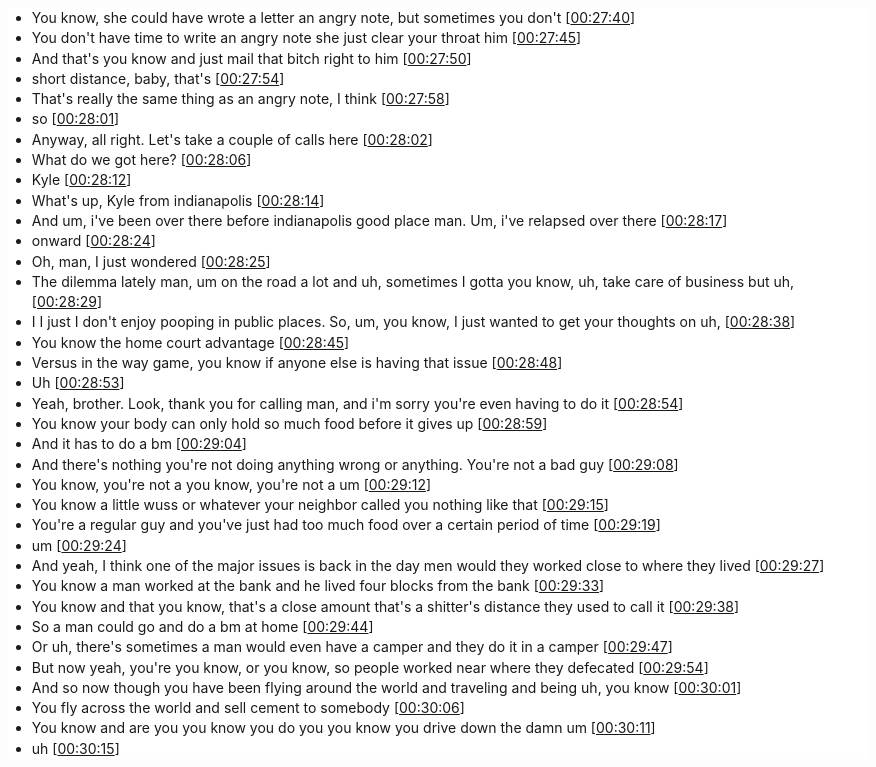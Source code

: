 *  You know, she could have wrote a letter an angry note, but sometimes you don't [[00:27:40](https://www.youtube.com/watch?v=HfP7V-l406M&t=1660.18s)]
*  You don't have time to write an angry note she just clear your throat him [[00:27:45](https://www.youtube.com/watch?v=HfP7V-l406M&t=1665.22s)]
*  And that's you know and just mail that bitch right to him [[00:27:50](https://www.youtube.com/watch?v=HfP7V-l406M&t=1670.66s)]
*  short distance, baby, that's [[00:27:54](https://www.youtube.com/watch?v=HfP7V-l406M&t=1674.98s)]
*  That's really the same thing as an angry note, I think [[00:27:58](https://www.youtube.com/watch?v=HfP7V-l406M&t=1678.3400000000001s)]
*  so [[00:28:01](https://www.youtube.com/watch?v=HfP7V-l406M&t=1681.46s)]
*  Anyway, all right. Let's take a couple of calls here [[00:28:02](https://www.youtube.com/watch?v=HfP7V-l406M&t=1682.26s)]
*  What do we got here? [[00:28:06](https://www.youtube.com/watch?v=HfP7V-l406M&t=1686.5s)]
*  Kyle [[00:28:12](https://www.youtube.com/watch?v=HfP7V-l406M&t=1692.02s)]
*  What's up, Kyle from indianapolis [[00:28:14](https://www.youtube.com/watch?v=HfP7V-l406M&t=1694.26s)]
*  And um, i've been over there before indianapolis good place man. Um, i've relapsed over there [[00:28:17](https://www.youtube.com/watch?v=HfP7V-l406M&t=1697.5400000000002s)]
*  onward [[00:28:24](https://www.youtube.com/watch?v=HfP7V-l406M&t=1704.98s)]
*  Oh, man, I just wondered [[00:28:25](https://www.youtube.com/watch?v=HfP7V-l406M&t=1705.94s)]
*  The dilemma lately man, um on the road a lot and uh, sometimes I gotta you know, uh, take care of business but uh, [[00:28:29](https://www.youtube.com/watch?v=HfP7V-l406M&t=1709.22s)]
*  I I just I don't enjoy pooping in public places. So, um, you know, I just wanted to get your thoughts on uh, [[00:28:38](https://www.youtube.com/watch?v=HfP7V-l406M&t=1718.26s)]
*  You know the home court advantage [[00:28:45](https://www.youtube.com/watch?v=HfP7V-l406M&t=1725.78s)]
*  Versus in the way game, you know if anyone else is having that issue [[00:28:48](https://www.youtube.com/watch?v=HfP7V-l406M&t=1728.74s)]
*  Uh [[00:28:53](https://www.youtube.com/watch?v=HfP7V-l406M&t=1733.0600000000002s)]
*  Yeah, brother. Look, thank you for calling man, and i'm sorry you're even having to do it [[00:28:54](https://www.youtube.com/watch?v=HfP7V-l406M&t=1734.1000000000001s)]
*  You know your body can only hold so much food before it gives up [[00:28:59](https://www.youtube.com/watch?v=HfP7V-l406M&t=1739.22s)]
*  And it has to do a bm [[00:29:04](https://www.youtube.com/watch?v=HfP7V-l406M&t=1744.98s)]
*  And there's nothing you're not doing anything wrong or anything. You're not a bad guy [[00:29:08](https://www.youtube.com/watch?v=HfP7V-l406M&t=1748.1000000000001s)]
*  You know, you're not a you know, you're not a um [[00:29:12](https://www.youtube.com/watch?v=HfP7V-l406M&t=1752.26s)]
*  You know a little wuss or whatever your neighbor called you nothing like that [[00:29:15](https://www.youtube.com/watch?v=HfP7V-l406M&t=1755.46s)]
*  You're a regular guy and you've just had too much food over a certain period of time [[00:29:19](https://www.youtube.com/watch?v=HfP7V-l406M&t=1759.22s)]
*  um [[00:29:24](https://www.youtube.com/watch?v=HfP7V-l406M&t=1764.82s)]
*  And yeah, I think one of the major issues is back in the day men would they worked close to where they lived [[00:29:27](https://www.youtube.com/watch?v=HfP7V-l406M&t=1767.3s)]
*  You know a man worked at the bank and he lived four blocks from the bank [[00:29:33](https://www.youtube.com/watch?v=HfP7V-l406M&t=1773.86s)]
*  You know and that you know, that's a close amount that's a shitter's distance they used to call it [[00:29:38](https://www.youtube.com/watch?v=HfP7V-l406M&t=1778.74s)]
*  So a man could go and do a bm at home [[00:29:44](https://www.youtube.com/watch?v=HfP7V-l406M&t=1784.26s)]
*  Or uh, there's sometimes a man would even have a camper and they do it in a camper [[00:29:47](https://www.youtube.com/watch?v=HfP7V-l406M&t=1787.6200000000001s)]
*  But now yeah, you're you know, or you know, so people worked near where they defecated [[00:29:54](https://www.youtube.com/watch?v=HfP7V-l406M&t=1794.26s)]
*  And so now though you have been flying around the world and traveling and being uh, you know [[00:30:01](https://www.youtube.com/watch?v=HfP7V-l406M&t=1801.5400000000002s)]
*  You fly across the world and sell cement to somebody [[00:30:06](https://www.youtube.com/watch?v=HfP7V-l406M&t=1806.1000000000001s)]
*  You know and are you you know you do you you know you drive down the damn um [[00:30:11](https://www.youtube.com/watch?v=HfP7V-l406M&t=1811.38s)]
*  uh [[00:30:15](https://www.youtube.com/watch?v=HfP7V-l406M&t=1815.94s)]